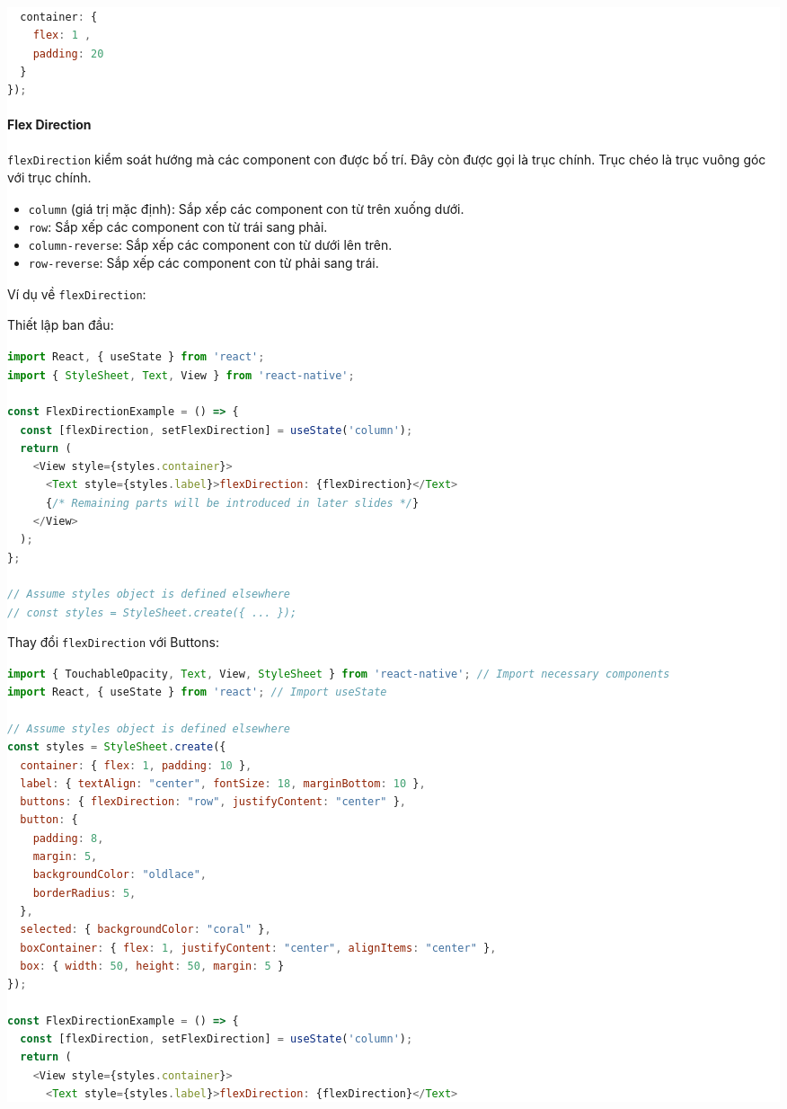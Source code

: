 ```javascript
  container: {
    flex: 1 ,
    padding: 20
  }
});
```

#### Flex Direction

`flexDirection` kiểm soát hướng mà các component con được bố trí. Đây còn được gọi là trục chính. Trục chéo là trục vuông góc với trục chính.

* `column` (giá trị mặc định): Sắp xếp các component con từ trên xuống dưới.
* `row`: Sắp xếp các component con từ trái sang phải.
* `column-reverse`: Sắp xếp các component con từ dưới lên trên.
* `row-reverse`: Sắp xếp các component con từ phải sang trái.

Ví dụ về `flexDirection`:

Thiết lập ban đầu:

```javascript
import React, { useState } from 'react';
import { StyleSheet, Text, View } from 'react-native';

const FlexDirectionExample = () => {
  const [flexDirection, setFlexDirection] = useState('column');
  return (
    <View style={styles.container}>
      <Text style={styles.label}>flexDirection: {flexDirection}</Text>
      {/* Remaining parts will be introduced in later slides */}
    </View>
  );
};

// Assume styles object is defined elsewhere
// const styles = StyleSheet.create({ ... });
```

Thay đổi `flexDirection` với Buttons:

```javascript
import { TouchableOpacity, Text, View, StyleSheet } from 'react-native'; // Import necessary components
import React, { useState } from 'react'; // Import useState

// Assume styles object is defined elsewhere
const styles = StyleSheet.create({
  container: { flex: 1, padding: 10 },
  label: { textAlign: "center", fontSize: 18, marginBottom: 10 },
  buttons: { flexDirection: "row", justifyContent: "center" },
  button: {
    padding: 8,
    margin: 5,
    backgroundColor: "oldlace",
    borderRadius: 5,
  },
  selected: { backgroundColor: "coral" },
  boxContainer: { flex: 1, justifyContent: "center", alignItems: "center" },
  box: { width: 50, height: 50, margin: 5 }
});

const FlexDirectionExample = () => {
  const [flexDirection, setFlexDirection] = useState('column');
  return (
    <View style={styles.container}>
      <Text style={styles.label}>flexDirection: {flexDirection}</Text>
```